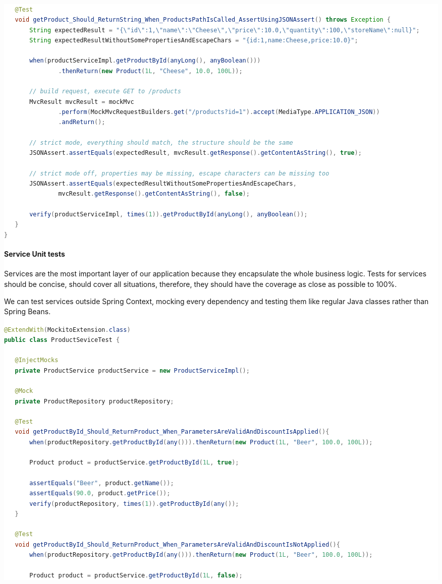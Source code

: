 ```java
   @Test
   void getProduct_Should_ReturnString_When_ProductsPathIsCalled_AssertUsingJSONAssert() throws Exception {
       String expectedResult = "{\"id\":1,\"name\":\"Cheese\",\"price\":10.0,\"quantity\":100,\"storeName\":null}";
       String expectedResultWithoutSomePropertiesAndEscapeChars = "{id:1,name:Cheese,price:10.0}";

       when(productServiceImpl.getProductById(anyLong(), anyBoolean()))
               .thenReturn(new Product(1L, "Cheese", 10.0, 100L));

       // build request, execute GET to /products
       MvcResult mvcResult = mockMvc
               .perform(MockMvcRequestBuilders.get("/products?id=1").accept(MediaType.APPLICATION_JSON))
               .andReturn();

       // strict mode, everything should match, the structure should be the same
       JSONAssert.assertEquals(expectedResult, mvcResult.getResponse().getContentAsString(), true);

       // strict mode off, properties may be missing, escape characters can be missing too
       JSONAssert.assertEquals(expectedResultWithoutSomePropertiesAndEscapeChars,
               mvcResult.getResponse().getContentAsString(), false);

       verify(productServiceImpl, times(1)).getProductById(anyLong(), anyBoolean());
   }
}
```

#### Service Unit tests
Services are the most important layer of our application because they encapsulate the whole business logic. Tests for services should be concise, should cover all situations, therefore, they should have the coverage as close as possible to 100%.

We can test services outside Spring Context, mocking every dependency and testing them like regular Java classes rather than Spring Beans.

```java
@ExtendWith(MockitoExtension.class)
public class ProductSeviceTest {

   @InjectMocks
   private ProductService productService = new ProductServiceImpl();

   @Mock
   private ProductRepository productRepository;

   @Test
   void getProductById_Should_ReturnProduct_When_ParametersAreValidAndDiscountIsApplied(){
       when(productRepository.getProductById(any())).thenReturn(new Product(1L, "Beer", 100.0, 100L));

       Product product = productService.getProductById(1L, true);

       assertEquals("Beer", product.getName());
       assertEquals(90.0, product.getPrice());
       verify(productRepository, times(1)).getProductById(any());
   }

   @Test
   void getProductById_Should_ReturnProduct_When_ParametersAreValidAndDiscountIsNotApplied(){
       when(productRepository.getProductById(any())).thenReturn(new Product(1L, "Beer", 100.0, 100L));

       Product product = productService.getProductById(1L, false);
```